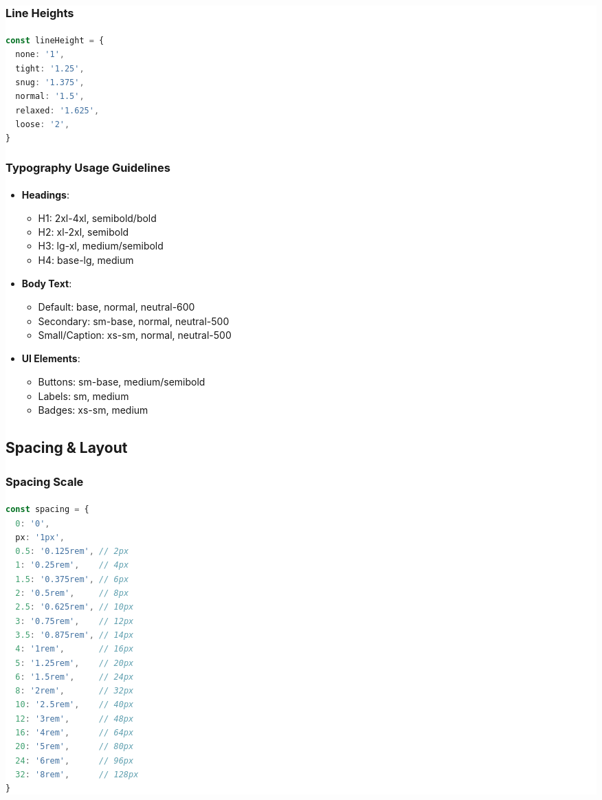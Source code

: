 ### Line Heights

```typescript
const lineHeight = {
  none: '1',
  tight: '1.25',
  snug: '1.375',
  normal: '1.5',
  relaxed: '1.625',
  loose: '2',
}
```

### Typography Usage Guidelines

- **Headings**:
  - H1: 2xl-4xl, semibold/bold
  - H2: xl-2xl, semibold
  - H3: lg-xl, medium/semibold
  - H4: base-lg, medium

- **Body Text**:
  - Default: base, normal, neutral-600
  - Secondary: sm-base, normal, neutral-500
  - Small/Caption: xs-sm, normal, neutral-500

- **UI Elements**:
  - Buttons: sm-base, medium/semibold
  - Labels: sm, medium
  - Badges: xs-sm, medium

## Spacing & Layout

### Spacing Scale

```typescript
const spacing = {
  0: '0',
  px: '1px',
  0.5: '0.125rem', // 2px
  1: '0.25rem',    // 4px
  1.5: '0.375rem', // 6px
  2: '0.5rem',     // 8px
  2.5: '0.625rem', // 10px
  3: '0.75rem',    // 12px
  3.5: '0.875rem', // 14px
  4: '1rem',       // 16px
  5: '1.25rem',    // 20px
  6: '1.5rem',     // 24px
  8: '2rem',       // 32px
  10: '2.5rem',    // 40px
  12: '3rem',      // 48px
  16: '4rem',      // 64px
  20: '5rem',      // 80px
  24: '6rem',      // 96px
  32: '8rem',      // 128px
}
```
